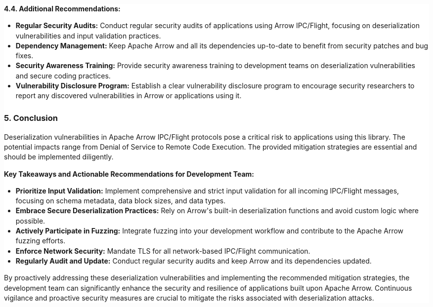 **4.4. Additional Recommendations:**

*   **Regular Security Audits:** Conduct regular security audits of applications using Arrow IPC/Flight, focusing on deserialization vulnerabilities and input validation practices.
*   **Dependency Management:** Keep Apache Arrow and all its dependencies up-to-date to benefit from security patches and bug fixes.
*   **Security Awareness Training:**  Provide security awareness training to development teams on deserialization vulnerabilities and secure coding practices.
*   **Vulnerability Disclosure Program:**  Establish a clear vulnerability disclosure program to encourage security researchers to report any discovered vulnerabilities in Arrow or applications using it.

### 5. Conclusion

Deserialization vulnerabilities in Apache Arrow IPC/Flight protocols pose a critical risk to applications using this library. The potential impacts range from Denial of Service to Remote Code Execution.  The provided mitigation strategies are essential and should be implemented diligently.

**Key Takeaways and Actionable Recommendations for Development Team:**

*   **Prioritize Input Validation:** Implement comprehensive and strict input validation for all incoming IPC/Flight messages, focusing on schema metadata, data block sizes, and data types.
*   **Embrace Secure Deserialization Practices:**  Rely on Arrow's built-in deserialization functions and avoid custom logic where possible.
*   **Actively Participate in Fuzzing:**  Integrate fuzzing into your development workflow and contribute to the Apache Arrow fuzzing efforts.
*   **Enforce Network Security:**  Mandate TLS for all network-based IPC/Flight communication.
*   **Regularly Audit and Update:** Conduct regular security audits and keep Arrow and its dependencies updated.

By proactively addressing these deserialization vulnerabilities and implementing the recommended mitigation strategies, the development team can significantly enhance the security and resilience of applications built upon Apache Arrow. Continuous vigilance and proactive security measures are crucial to mitigate the risks associated with deserialization attacks.